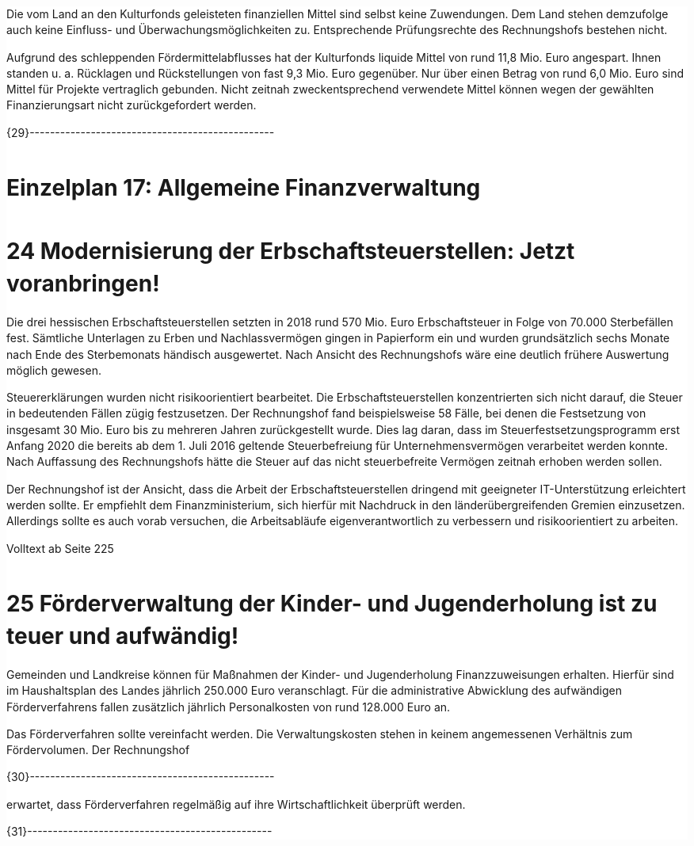 Die vom Land an den Kulturfonds geleisteten finanziellen Mittel sind selbst keine Zuwendungen. Dem Land stehen demzufolge auch keine Einfluss- und Überwachungsmöglichkeiten zu. Entsprechende Prüfungsrechte des Rechnungshofs bestehen nicht.

Aufgrund des schleppenden Fördermittelabflusses hat der Kulturfonds liquide Mittel von rund 11,8 Mio. Euro angespart. Ihnen standen u. a. Rücklagen und Rückstellungen von fast 9,3 Mio. Euro gegenüber. Nur über einen Betrag von rund 6,0 Mio. Euro sind Mittel für Projekte vertraglich gebunden. Nicht zeitnah zweckentsprechend verwendete Mittel können wegen der gewählten Finanzierungsart nicht zurückgefordert werden.

{29}------------------------------------------------

# **Einzelplan 17: Allgemeine Finanzverwaltung**

# 24 Modernisierung der Erbschaftsteuerstellen: Jetzt voranbringen!

Die drei hessischen Erbschaftsteuerstellen setzten in 2018 rund 570 Mio. Euro Erbschaftsteuer in Folge von 70.000 Sterbefällen fest. Sämtliche Unterlagen zu Erben und Nachlassvermögen gingen in Papierform ein und wurden grundsätzlich sechs Monate nach Ende des Sterbemonats händisch ausgewertet. Nach Ansicht des Rechnungshofs wäre eine deutlich frühere Auswertung möglich gewesen.

Steuererklärungen wurden nicht risikoorientiert bearbeitet. Die Erbschaftsteuerstellen konzentrierten sich nicht darauf, die Steuer in bedeutenden Fällen zügig festzusetzen. Der Rechnungshof fand beispielsweise 58 Fälle, bei denen die Festsetzung von insgesamt 30 Mio. Euro bis zu mehreren Jahren zurückgestellt wurde. Dies lag daran, dass im Steuerfestsetzungsprogramm erst Anfang 2020 die bereits ab dem 1. Juli 2016 geltende Steuerbefreiung für Unternehmensvermögen verarbeitet werden konnte. Nach Auffassung des Rechnungshofs hätte die Steuer auf das nicht steuerbefreite Vermögen zeitnah erhoben werden sollen.

Der Rechnungshof ist der Ansicht, dass die Arbeit der Erbschaftsteuerstellen dringend mit geeigneter IT-Unterstützung erleichtert werden sollte. Er empfiehlt dem Finanzministerium, sich hierfür mit Nachdruck in den länderübergreifenden Gremien einzusetzen. Allerdings sollte es auch vorab versuchen, die Arbeitsabläufe eigenverantwortlich zu verbessern und risikoorientiert zu arbeiten.

Volltext ab Seite 225

# 25 Förderverwaltung der Kinder- und Jugenderholung ist zu teuer und aufwändig!

Gemeinden und Landkreise können für Maßnahmen der Kinder- und Jugenderholung Finanzzuweisungen erhalten. Hierfür sind im Haushaltsplan des Landes jährlich 250.000 Euro veranschlagt. Für die administrative Abwicklung des aufwändigen Förderverfahrens fallen zusätzlich jährlich Personalkosten von rund 128.000 Euro an.

Das Förderverfahren sollte vereinfacht werden. Die Verwaltungskosten stehen in keinem angemessenen Verhältnis zum Fördervolumen. Der Rechnungshof

{30}------------------------------------------------

erwartet, dass Förderverfahren regelmäßig auf ihre Wirtschaftlichkeit überprüft werden.

{31}------------------------------------------------
